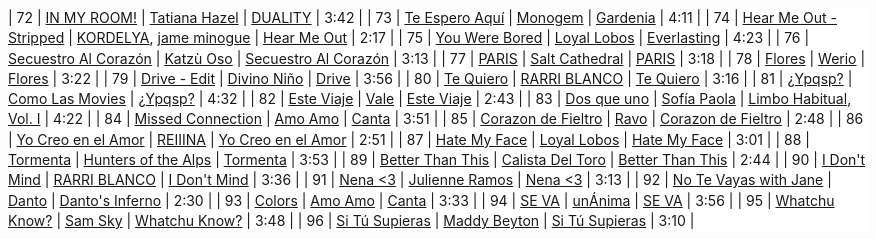 | 72 | [IN MY ROOM!](https://open.spotify.com/track/74XGMhW9YScgVpeVJmzKqj) | [Tatiana Hazel](https://open.spotify.com/artist/5NvrRBcK6hRuboOL0CtZXU) | [DUALITY](https://open.spotify.com/album/1mHk73bDEklzG02PtK4lv4) | 3:42 |
| 73 | [Te Espero Aquí](https://open.spotify.com/track/3mreuRI6pOkAXMm0vaBSzx) | [Monogem](https://open.spotify.com/artist/4rNzwpjkFq8A7SeCMKBkEV) | [Gardenia](https://open.spotify.com/album/0vetA0VXGOhBjzaKO8DasX) | 4:11 |
| 74 | [Hear Me Out \- Stripped](https://open.spotify.com/track/0EX3OCeGdjwz2P017sOEIk) | [KORDELYA](https://open.spotify.com/artist/3JmbGjGpi55FRnjvjH9ljV), [jame minogue](https://open.spotify.com/artist/0zzKHfNZYWeOjJpHdhT1Ck) | [Hear Me Out](https://open.spotify.com/album/0NNKUMVScFPOCdXiFIV2Ev) | 2:17 |
| 75 | [You Were Bored](https://open.spotify.com/track/4Qghywsxi70o4Kk5D2hoyL) | [Loyal Lobos](https://open.spotify.com/artist/26BPVK55HCqiBNb32TXfBf) | [Everlasting](https://open.spotify.com/album/25UGhYhmmE81CnCdl2UL3v) | 4:23 |
| 76 | [Secuestro Al Corazón](https://open.spotify.com/track/17iFYr5wL9jN23PZCitJmi) | [Katzù Oso](https://open.spotify.com/artist/4tSzEOfCj6LXhaf0jtk4XO) | [Secuestro Al Corazón](https://open.spotify.com/album/6xqaapMrs0H4rFEuB5Ai1W) | 3:13 |
| 77 | [PARIS](https://open.spotify.com/track/6RxORxiqBquB74RPHTbx0F) | [Salt Cathedral](https://open.spotify.com/artist/1HhSYZFNNPTTZuOlSfZUJP) | [PARIS](https://open.spotify.com/album/7K5qtRioGQTedUi5FVEyX4) | 3:18 |
| 78 | [Flores](https://open.spotify.com/track/5fi7LBIH0j7ZZlHn7Yjrmo) | [Werio](https://open.spotify.com/artist/68C2TcobW47veMxXfdGGOm) | [Flores](https://open.spotify.com/album/6AEvvF0EnuyBbehpsOYUi6) | 3:22 |
| 79 | [Drive \- Edit](https://open.spotify.com/track/126fZP5WUzjwZAdNX3fRlD) | [Divino Niño](https://open.spotify.com/artist/2O2KJngZ80ZTK71HamDNYi) | [Drive](https://open.spotify.com/album/31tdxu6hFbpN99N7QxoJRf) | 3:56 |
| 80 | [Te Quiero](https://open.spotify.com/track/2iAXpWs8ZoP3VOS94pb5lH) | [RARRI BLANCO](https://open.spotify.com/artist/1n4e1x8i4mKDSYWBiOtm6U) | [Te Quiero](https://open.spotify.com/album/0KuyusuKSGW5LkTfiTznNG) | 3:16 |
| 81 | [¿Ypqsp?](https://open.spotify.com/track/0llXdaOFchJsMrPJTikF9D) | [Como Las Movies](https://open.spotify.com/artist/6GXCmKUYqrkqzwKAe5U67v) | [¿Ypqsp?](https://open.spotify.com/album/2uhxgkK5p7FmO1KQ0IPjmX) | 4:32 |
| 82 | [Este Viaje](https://open.spotify.com/track/2j9QmeOI4giuBYMTE1HTuT) | [Vale](https://open.spotify.com/artist/22p8vOZwMABvl5qt2nZHWD) | [Este Viaje](https://open.spotify.com/album/2cCwvOMxy19lOjl2mpzxCv) | 2:43 |
| 83 | [Dos que uno](https://open.spotify.com/track/3V2sqiqXuRUaK1gv1ugbdp) | [Sofía Paola](https://open.spotify.com/artist/6gC5HmMueMdiRY3rGtkrKx) | [Limbo Habitual, Vol\. I](https://open.spotify.com/album/4Moq6bYqlcEmQ4VFwg4A01) | 4:22 |
| 84 | [Missed Connection](https://open.spotify.com/track/5g5vA6ILBex9HxckYqNzHA) | [Amo Amo](https://open.spotify.com/artist/6IXFZ8obsCsz6YcPuPwSSm) | [Canta](https://open.spotify.com/album/3RoPVCstBakWHHls5HEoKp) | 3:51 |
| 85 | [Corazon de Fieltro](https://open.spotify.com/track/3Zlt9VzAa9MBELpZYFd9Ym) | [Ravo](https://open.spotify.com/artist/3xOxSUVQx9oLgljBu8bLVP) | [Corazon de Fieltro](https://open.spotify.com/album/5cK2mGWhh1IO7E4V2G0NB5) | 2:48 |
| 86 | [Yo Creo en el Amor](https://open.spotify.com/track/7dZ72UcLeePwDC56oMzEtz) | [REIIINA](https://open.spotify.com/artist/5rMLCHF00RKiN5BQxjUBLT) | [Yo Creo en el Amor](https://open.spotify.com/album/5aazCzx0PIyWPw1DfoUPQQ) | 2:51 |
| 87 | [Hate My Face](https://open.spotify.com/track/7h631DjBj4j7aFMFwEA7ma) | [Loyal Lobos](https://open.spotify.com/artist/26BPVK55HCqiBNb32TXfBf) | [Hate My Face](https://open.spotify.com/album/2UUBmbPIewpO7axHpYeScJ) | 3:01 |
| 88 | [Tormenta](https://open.spotify.com/track/7mHipoaIXyNYiJXwV5TjQw) | [Hunters of the Alps](https://open.spotify.com/artist/7Gl1t0pZGk6YDx42OB8vDG) | [Tormenta](https://open.spotify.com/album/35c6RFSwT57u84wDbLX4c0) | 3:53 |
| 89 | [Better Than This](https://open.spotify.com/track/72QD8GncVMD1DdHOtTjDM5) | [Calista Del Toro](https://open.spotify.com/artist/2AdpTsL9U2vslmS8y7XXtc) | [Better Than This](https://open.spotify.com/album/5fvNHqH5OcWu55dUAi03qP) | 2:44 |
| 90 | [I Don't Mind](https://open.spotify.com/track/3P1TNAPSbEcNWCUpBiRiaj) | [RARRI BLANCO](https://open.spotify.com/artist/1n4e1x8i4mKDSYWBiOtm6U) | [I Don't Mind](https://open.spotify.com/album/7JsJXXMqaP7uDhSCs63sd9) | 3:36 |
| 91 | [Nena <3](https://open.spotify.com/track/1Ss6kJu8otX3v4yV5fBuq2) | [Julienne Ramos](https://open.spotify.com/artist/6pvopC9Vu2mV6rYsXxxnTg) | [Nena <3](https://open.spotify.com/album/5C3T3vpziN6iA4o2SkPjHY) | 3:13 |
| 92 | [No Te Vayas with Jane](https://open.spotify.com/track/6dkcbaRHCVqSeWG1cmbZC0) | [Danto](https://open.spotify.com/artist/0L8DGJwLOOu7DePOSdE49v) | [Danto's Inferno](https://open.spotify.com/album/3N9wGucblUYoiCR3uGoIhW) | 2:30 |
| 93 | [Colors](https://open.spotify.com/track/4S86HrFNj1b7vL0oY4QGao) | [Amo Amo](https://open.spotify.com/artist/6IXFZ8obsCsz6YcPuPwSSm) | [Canta](https://open.spotify.com/album/3RoPVCstBakWHHls5HEoKp) | 3:33 |
| 94 | [SE VA](https://open.spotify.com/track/6zwtJ3Hcd3lxA18bbaTdC8) | [unÁnima](https://open.spotify.com/artist/5QxH2WRNyntAccePm1BtD3) | [SE VA](https://open.spotify.com/album/23OlgHn7is9dDUk4ltwmZB) | 3:56 |
| 95 | [Whatchu Know?](https://open.spotify.com/track/2aIBLMcUJzzBFj0jgQC7bN) | [Sam Sky](https://open.spotify.com/artist/2YiWowjyYqKEXuAle5oNDU) | [Whatchu Know?](https://open.spotify.com/album/29JesIS2vuVrFVtoOp3mur) | 3:48 |
| 96 | [Si Tú Supieras](https://open.spotify.com/track/5UbZkag2EpEKQugkdrUluj) | [Maddy Beyton](https://open.spotify.com/artist/2dOP9NOlS6h7YtuAn2EzVA) | [Si Tú Supieras](https://open.spotify.com/album/6CRpj51c1A3Pbx05JsKGPt) | 3:10 |